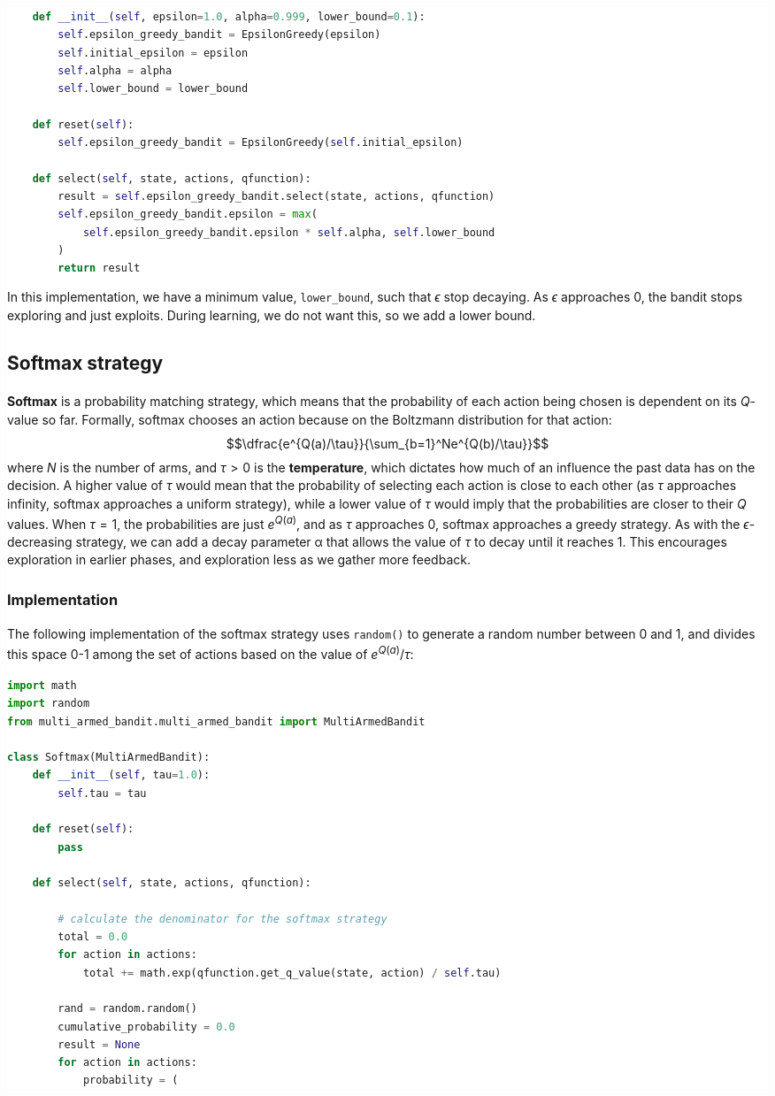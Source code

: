 ```python
    def __init__(self, epsilon=1.0, alpha=0.999, lower_bound=0.1):
        self.epsilon_greedy_bandit = EpsilonGreedy(epsilon)
        self.initial_epsilon = epsilon
        self.alpha = alpha
        self.lower_bound = lower_bound

    def reset(self):
        self.epsilon_greedy_bandit = EpsilonGreedy(self.initial_epsilon)

    def select(self, state, actions, qfunction):
        result = self.epsilon_greedy_bandit.select(state, actions, qfunction)
        self.epsilon_greedy_bandit.epsilon = max(
            self.epsilon_greedy_bandit.epsilon * self.alpha, self.lower_bound
        )
        return result
```
In this implementation, we have a minimum value, `lower_bound`, such that $\epsilon$ stop decaying. As $\epsilon$ approaches 0, the bandit stops exploring and just exploits. During learning, we do not want this, so we add a lower bound.
## Softmax strategy
**Softmax** is a probability matching strategy, which means that the probability of each action being chosen is dependent on its $Q$-value so far. Formally, softmax chooses an action because on the Boltzmann distribution for that action:
$$\dfrac{e^{Q(a)/\tau}}{\sum_{b=1}^Ne^{Q(b)/\tau}}$$
where $N$ is the number of arms, and $\tau>0$ is the **temperature**, which dictates how much of an influence the past data has on the decision. A higher value of $\tau$ would mean that the probability of selecting each action is close to each other (as $\tau$ approaches infinity, softmax approaches a uniform strategy), while a lower value of $\tau$ would imply that the probabilities are closer to their $Q$ values. When $\tau=1$, the probabilities are just $e^{Q(a)}$, and as $\tau$ approaches 0, softmax approaches a greedy strategy.
As with the $\epsilon$-decreasing strategy, we can add a decay parameter α that allows the value of $\tau$ to decay until it reaches 1. This encourages exploration in earlier phases, and exploration less as we gather more feedback.
### Implementation
The following implementation of the softmax strategy uses `random()` to generate a random number between 0 and 1, and divides this space 0-1 among the set of actions based on the value of $e^{Q(a)}/\tau$:
```python
import math
import random
from multi_armed_bandit.multi_armed_bandit import MultiArmedBandit

class Softmax(MultiArmedBandit):
    def __init__(self, tau=1.0):
        self.tau = tau

    def reset(self):
        pass

    def select(self, state, actions, qfunction):

        # calculate the denominator for the softmax strategy
        total = 0.0
        for action in actions:
            total += math.exp(qfunction.get_q_value(state, action) / self.tau)

        rand = random.random()
        cumulative_probability = 0.0
        result = None
        for action in actions:
            probability = (
```